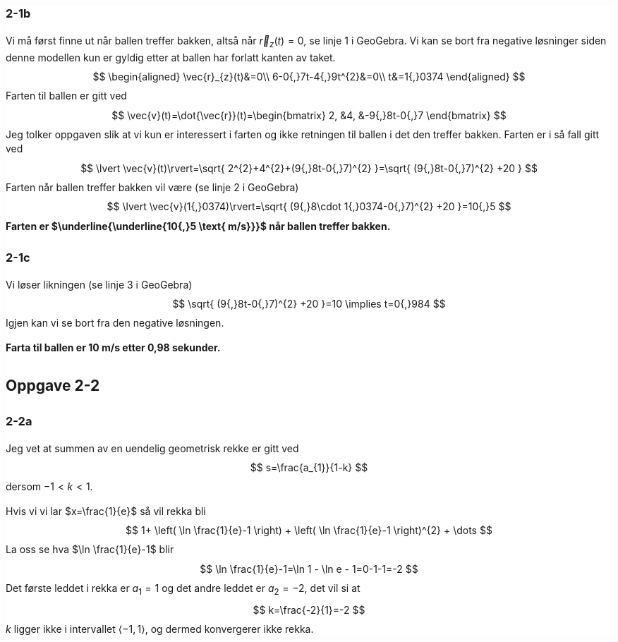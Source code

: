 ### 2-1b
Vi må først finne ut når ballen treffer bakken, altså når $\vec{r}_{z}(t)=0$, se linje 1 i GeoGebra. Vi kan se bort fra negative løsninger siden denne modellen kun er gyldig etter at ballen har forlatt kanten av taket.
$$
\begin{aligned}
\vec{r}_{z}(t)&=0\\
6-0{,}7t-4{,}9t^{2}&=0\\
t&=1{,}0374
\end{aligned}
$$
Farten til ballen er gitt ved
$$
\vec{v}(t)=\dot{\vec{r}}(t)=\begin{bmatrix}
2, &4, &-9{,}8t-0{,}7
\end{bmatrix}
$$
Jeg tolker oppgaven slik at vi kun er interessert i farten og ikke retningen til ballen i det den treffer bakken. Farten er i så fall gitt ved
$$
\lvert \vec{v}(t)\rvert=\sqrt{ 2^{2}+4^{2}+(9{,}8t-0{,}7)^{2} }=\sqrt{ (9{,}8t-0{,}7)^{2} +20 }
$$
Farten når ballen treffer bakken vil være (se linje 2 i GeoGebra)
$$
\lvert \vec{v}(1{,}0374)\rvert=\sqrt{ (9{,}8\cdot 1{,}0374-0{,}7)^{2} +20 }=10{,}5
$$
**Farten er $\underline{\underline{10{,}5 \text{ m/s}}}$ når ballen treffer bakken.**

### 2-1c
Vi løser likningen (se linje 3 i GeoGebra)
$$
\sqrt{ (9{,}8t-0{,}7)^{2} +20 }=10 \implies t=0{,}984
$$
Igjen kan vi se bort fra den negative løsningen.

**Farta til ballen er 10 m/s etter 0,98 sekunder.**

## Oppgave 2-2

### 2-2a
Jeg vet at summen av en uendelig geometrisk rekke er gitt ved
$$
s=\frac{a_{1}}{1-k}
$$
dersom $-1<k<1$.

Hvis vi vi lar $x=\frac{1}{e}$ så vil rekka bli
$$
1+ \left( \ln \frac{1}{e}-1 \right) + \left( \ln \frac{1}{e}-1 \right)^{2} + \dots 
$$
La oss se hva $\ln \frac{1}{e}-1$ blir
$$
\ln \frac{1}{e}-1=\ln 1 - \ln e - 1=0-1-1=-2
$$
Det første leddet i rekka er $a_{1}=1$ og det andre leddet er $a_{2}=-2$, det vil si at
$$
k=\frac{-2}{1}=-2
$$
$k$ ligger ikke i intervallet $\langle-1,1\rangle$, og dermed konvergerer ikke rekka.
